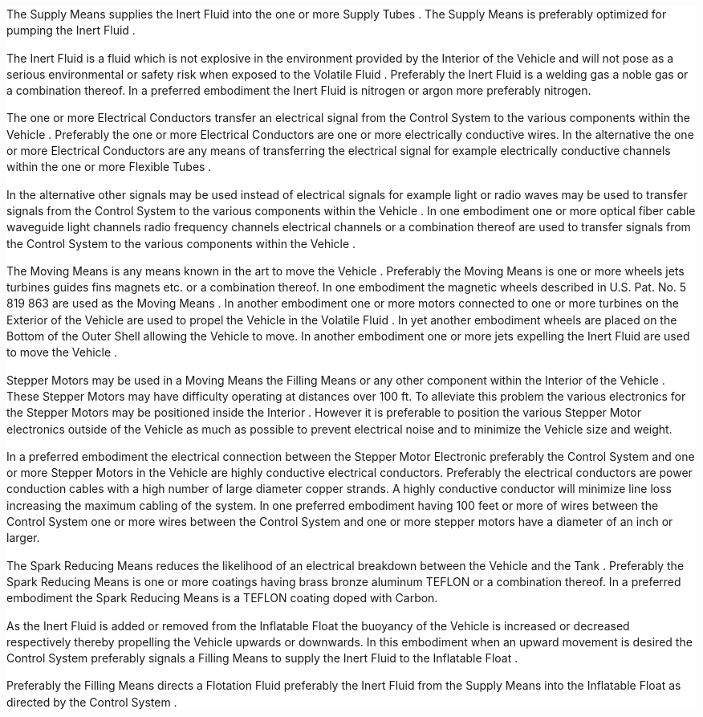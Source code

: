 The Supply Means supplies the Inert Fluid into the one or more Supply Tubes . The Supply Means is preferably optimized for pumping the Inert Fluid .

The Inert Fluid is a fluid which is not explosive in the environment provided by the Interior of the Vehicle and will not pose as a serious environmental or safety risk when exposed to the Volatile Fluid . Preferably the Inert Fluid is a welding gas a noble gas or a combination thereof. In a preferred embodiment the Inert Fluid is nitrogen or argon more preferably nitrogen.

The one or more Electrical Conductors transfer an electrical signal from the Control System to the various components within the Vehicle . Preferably the one or more Electrical Conductors are one or more electrically conductive wires. In the alternative the one or more Electrical Conductors are any means of transferring the electrical signal for example electrically conductive channels within the one or more Flexible Tubes .

In the alternative other signals may be used instead of electrical signals for example light or radio waves may be used to transfer signals from the Control System to the various components within the Vehicle . In one embodiment one or more optical fiber cable waveguide light channels radio frequency channels electrical channels or a combination thereof are used to transfer signals from the Control System to the various components within the Vehicle .

The Moving Means is any means known in the art to move the Vehicle . Preferably the Moving Means is one or more wheels jets turbines guides fins magnets etc. or a combination thereof. In one embodiment the magnetic wheels described in U.S. Pat. No. 5 819 863 are used as the Moving Means . In another embodiment one or more motors connected to one or more turbines on the Exterior of the Vehicle are used to propel the Vehicle in the Volatile Fluid . In yet another embodiment wheels are placed on the Bottom of the Outer Shell allowing the Vehicle to move. In another embodiment one or more jets expelling the Inert Fluid are used to move the Vehicle .

Stepper Motors may be used in a Moving Means the Filling Means or any other component within the Interior of the Vehicle . These Stepper Motors may have difficulty operating at distances over 100 ft. To alleviate this problem the various electronics for the Stepper Motors may be positioned inside the Interior . However it is preferable to position the various Stepper Motor electronics outside of the Vehicle as much as possible to prevent electrical noise and to minimize the Vehicle size and weight.

In a preferred embodiment the electrical connection between the Stepper Motor Electronic preferably the Control System and one or more Stepper Motors in the Vehicle are highly conductive electrical conductors. Preferably the electrical conductors are power conduction cables with a high number of large diameter copper strands. A highly conductive conductor will minimize line loss increasing the maximum cabling of the system. In one preferred embodiment having 100 feet or more of wires between the Control System one or more wires between the Control System and one or more stepper motors have a diameter of an inch or larger.

The Spark Reducing Means reduces the likelihood of an electrical breakdown between the Vehicle and the Tank . Preferably the Spark Reducing Means is one or more coatings having brass bronze aluminum TEFLON or a combination thereof. In a preferred embodiment the Spark Reducing Means is a TEFLON coating doped with Carbon.

As the Inert Fluid is added or removed from the Inflatable Float the buoyancy of the Vehicle is increased or decreased respectively thereby propelling the Vehicle upwards or downwards. In this embodiment when an upward movement is desired the Control System preferably signals a Filling Means to supply the Inert Fluid to the Inflatable Float .

Preferably the Filling Means directs a Flotation Fluid preferably the Inert Fluid from the Supply Means into the Inflatable Float as directed by the Control System .
